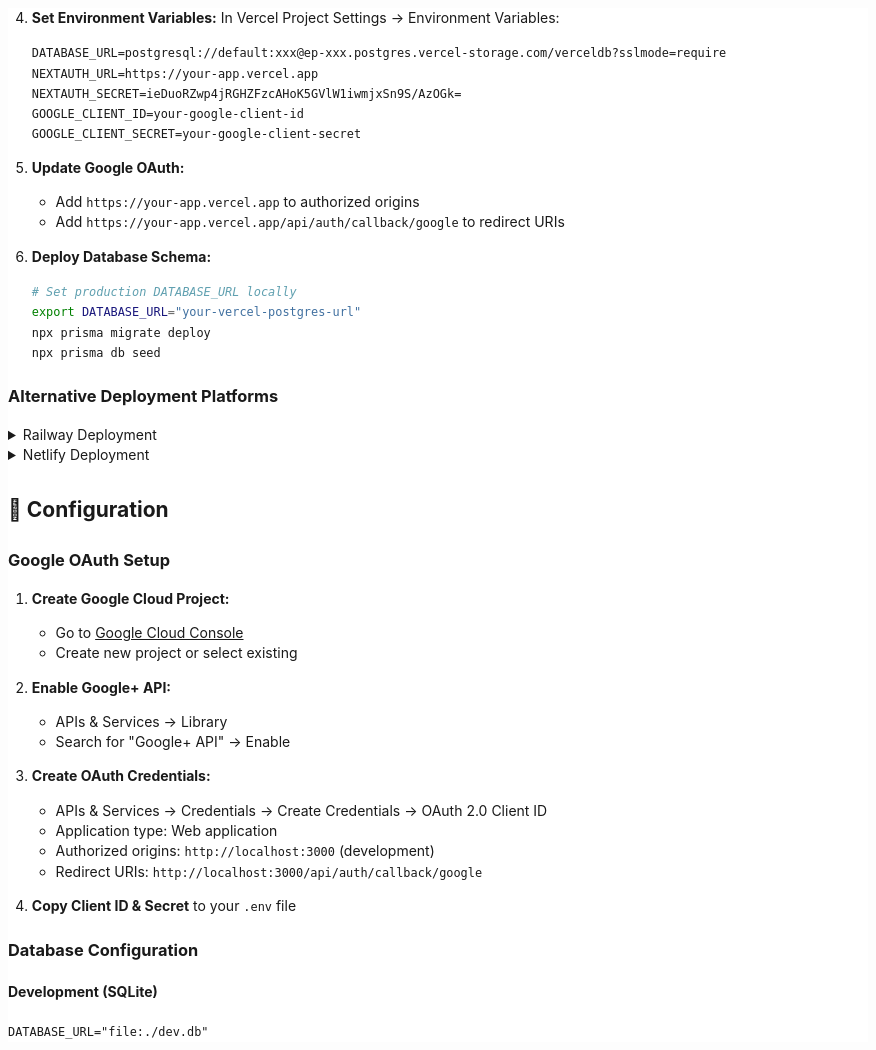 4. **Set Environment Variables:**
   In Vercel Project Settings → Environment Variables:
   ```env
   DATABASE_URL=postgresql://default:xxx@ep-xxx.postgres.vercel-storage.com/verceldb?sslmode=require
   NEXTAUTH_URL=https://your-app.vercel.app
   NEXTAUTH_SECRET=ieDuoRZwp4jRGHZFzcAHoK5GVlW1iwmjxSn9S/AzOGk=
   GOOGLE_CLIENT_ID=your-google-client-id
   GOOGLE_CLIENT_SECRET=your-google-client-secret
   ```

5. **Update Google OAuth:**
   - Add `https://your-app.vercel.app` to authorized origins
   - Add `https://your-app.vercel.app/api/auth/callback/google` to redirect URIs

6. **Deploy Database Schema:**
   ```bash
   # Set production DATABASE_URL locally
   export DATABASE_URL="your-vercel-postgres-url"
   npx prisma migrate deploy
   npx prisma db seed
   ```

### **Alternative Deployment Platforms**

<details><summary>Railway Deployment</summary></details>

<details><summary>Netlify Deployment</summary></details>

## 🔧 Configuration

### **Google OAuth Setup**

1. **Create Google Cloud Project:**
   - Go to [Google Cloud Console](https://console.cloud.google.com)
   - Create new project or select existing

2. **Enable Google+ API:**
   - APIs & Services → Library
   - Search for "Google+ API" → Enable

3. **Create OAuth Credentials:**
   - APIs & Services → Credentials → Create Credentials → OAuth 2.0 Client ID
   - Application type: Web application
   - Authorized origins: `http://localhost:3000` (development)
   - Redirect URIs: `http://localhost:3000/api/auth/callback/google`

4. **Copy Client ID & Secret** to your `.env` file

### **Database Configuration**

#### **Development (SQLite)**
```env
DATABASE_URL="file:./dev.db"
```

